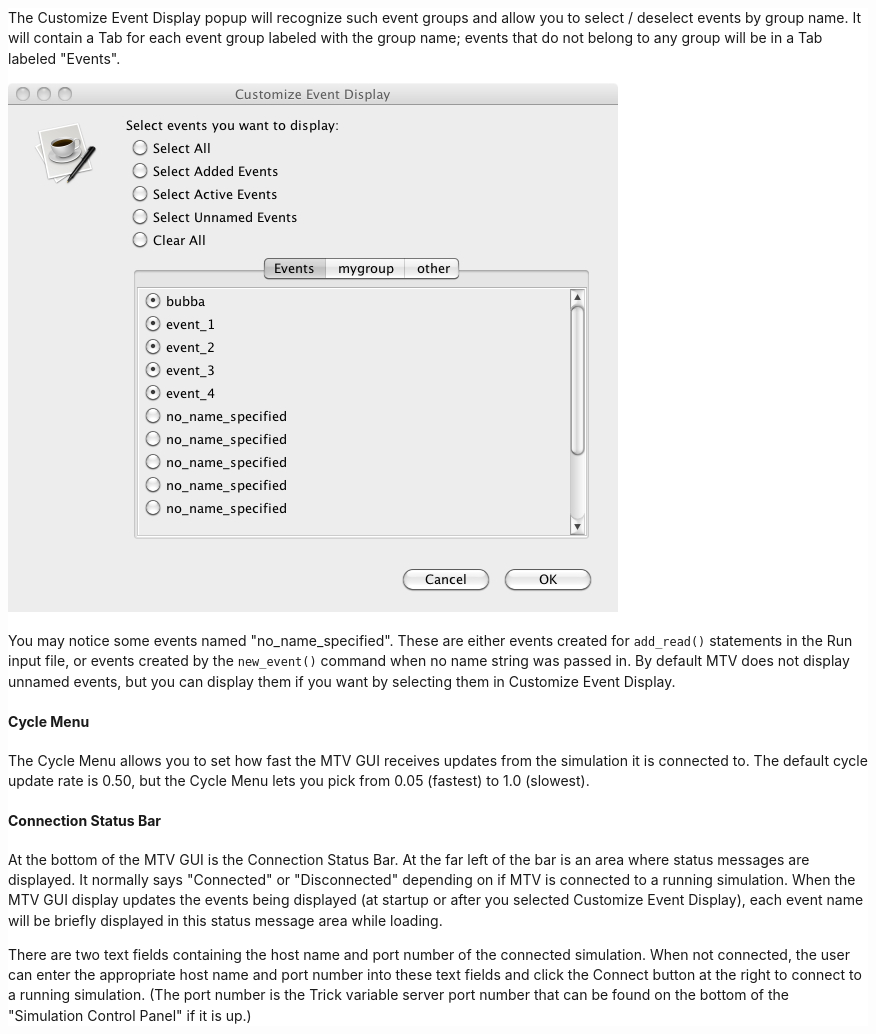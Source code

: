 The Customize Event Display popup will recognize such event groups and allow you to select / deselect events by group name. It will contain a Tab for each  event group labeled with the group name; events that do not belong to any group will be in a Tab labeled "Events".

![MTV Customize](images/mtv_customize.jpg)

You may notice some events named "no_name_specified". These are either events created for `add_read()` statements in the Run input file, or events created by the `new_event()` command when no name string was passed in. By default MTV does not display unnamed events, but you can display them if you want by selecting them in Customize Event Display.

#### Cycle Menu
The Cycle Menu allows you to set how fast the MTV GUI receives updates from the simulation it is connected to. The default cycle update rate is 0.50, but the Cycle Menu lets you pick from 0.05 (fastest) to 1.0 (slowest).

#### Connection Status Bar
At the bottom of the MTV GUI is the Connection Status Bar. At the far left of the bar is an area where status messages are displayed. It normally says "Connected" or "Disconnected" depending on if MTV is connected to a running simulation. When the MTV GUI display updates the events being displayed (at startup or after you selected Customize Event Display), each event name will be briefly displayed in this status message area while loading.

There are two text fields containing the host name and port number of the connected simulation. When not connected, the user can enter the appropriate host name and port number into these text fields and click the Connect button at the right to connect to a running simulation. (The port number is the Trick variable server port number that can be found on the bottom of the "Simulation Control Panel" if it is up.)
